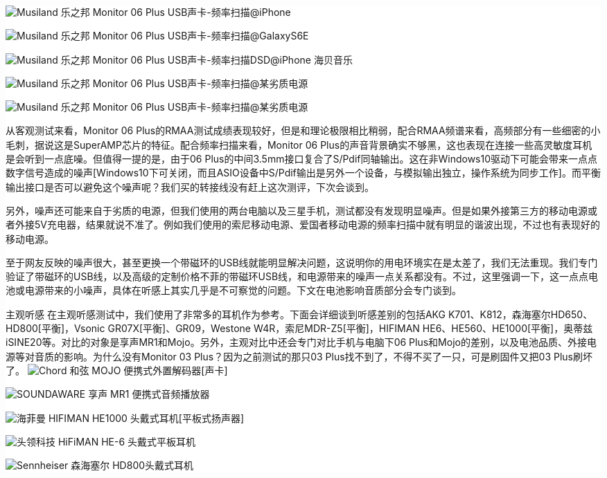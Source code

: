


![Musiland 乐之邦 Monitor 06 Plus USB声卡-频率扫描@iPhone](https://images.soomal.cc/images/doc/20170808/00069480_01.webp)




![Musiland 乐之邦 Monitor 06 Plus USB声卡-频率扫描@GalaxyS6E](https://images.soomal.cc/images/doc/20170808/00069481_01.webp)




![Musiland 乐之邦 Monitor 06 Plus USB声卡-频率扫描DSD@iPhone 海贝音乐](https://images.soomal.cc/images/doc/20170808/00069482_01.webp)




![Musiland 乐之邦 Monitor 06 Plus USB声卡-频率扫描@某劣质电源](https://images.soomal.cc/images/doc/20170808/00069483_01.webp)




![Musiland 乐之邦 Monitor 06 Plus USB声卡-频率扫描@某劣质电源](https://images.soomal.cc/images/doc/20170808/00069484_01.webp)




从客观测试来看，Monitor 06 Plus的RMAA测试成绩表现较好，但是和理论极限相比稍弱，配合RMAA频谱来看，高频部分有一些细密的小毛刺，据说这是SuperAMP芯片的特征。配合频率扫描来看，Monitor 06 Plus的声音背景确实不够黑，这也表现在连接一些高灵敏度耳机是会听到一点底噪。但值得一提的是，由于06 Plus的中间3.5mm接口复合了S/Pdif同轴输出。这在非Windows10驱动下可能会带来一点点数字信号造成的噪声[Windows10下可关闭，而且ASIO设备中S/Pdif输出是另外一个设备，与模拟输出独立，操作系统为同步工作]。而平衡输出接口是否可以避免这个噪声呢？我们买的转接线没有赶上这次测评，下次会谈到。

另外，噪声还可能来自于劣质的电源，但我们使用的两台电脑以及三星手机，测试都没有发现明显噪声。但是如果外接第三方的移动电源或者外接5V充电器，结果就说不准了。例如我们使用的索尼移动电源、爱国者移动电源的频率扫描中就有明显的谐波出现，不过也有表现好的移动电源。

至于网友反映的噪声很大，甚至更换一个带磁环的USB线就能明显解决问题，这说明你的用电环境实在是太差了，我们无法重现。我们专门验证了带磁环的USB线，以及高级的定制价格不菲的带磁环USB线，和电源带来的噪声一点关系都没有。不过，这里强调一下，这一点点电池或电源带来的小噪声，具体在听感上其实几乎是不可察觉的问题。下文在电池影响音质部分会专门谈到。

主观听感
在主观听感测试中，我们使用了非常多的耳机作为参考。下面会详细谈到听感差别的包括AKG K701、K812，森海塞尔HD650、HD800[平衡]，Vsonic GR07X[平衡]、GR09，Westone W4R，索尼MDR-Z5[平衡]，HIFIMAN HE6、HE560、HE1000[平衡]，奥蒂兹iSINE20等。对比的对象是享声MR1和Mojo。另外，主观对比中还会专门对比手机与电脑下06 Plus和Mojo的差别，以及电池品质、外接电源等对音质的影响。为什么没有Monitor 03 Plus？因为之前测试的那只03 Plus找不到了，不得不买了一只，可是刷固件又把03 Plus刷坏了。
![Chord 和弦 MOJO 便携式外置解码器[声卡]](https://images.soomal.cc/images/doc/20160120/00058046_01.webp)




![SOUNDAWARE 享声 MR1 便携式音频播放器](https://images.soomal.cc/images/doc/20170521/00067990_01.webp)




![海菲曼 HIFIMAN HE1000 头戴式耳机[平板式扬声器]](https://images.soomal.cc/images/doc/20160731/00062229_01.webp)




![头领科技 HiFiMAN HE-6 头戴式平板耳机](https://images.soomal.cc/images/doc/20131122/00037721_01.webp)




![Sennheiser 森海塞尔 HD800头戴式耳机](https://images.soomal.cc/images/doc/20131102/00036888_01.webp)
